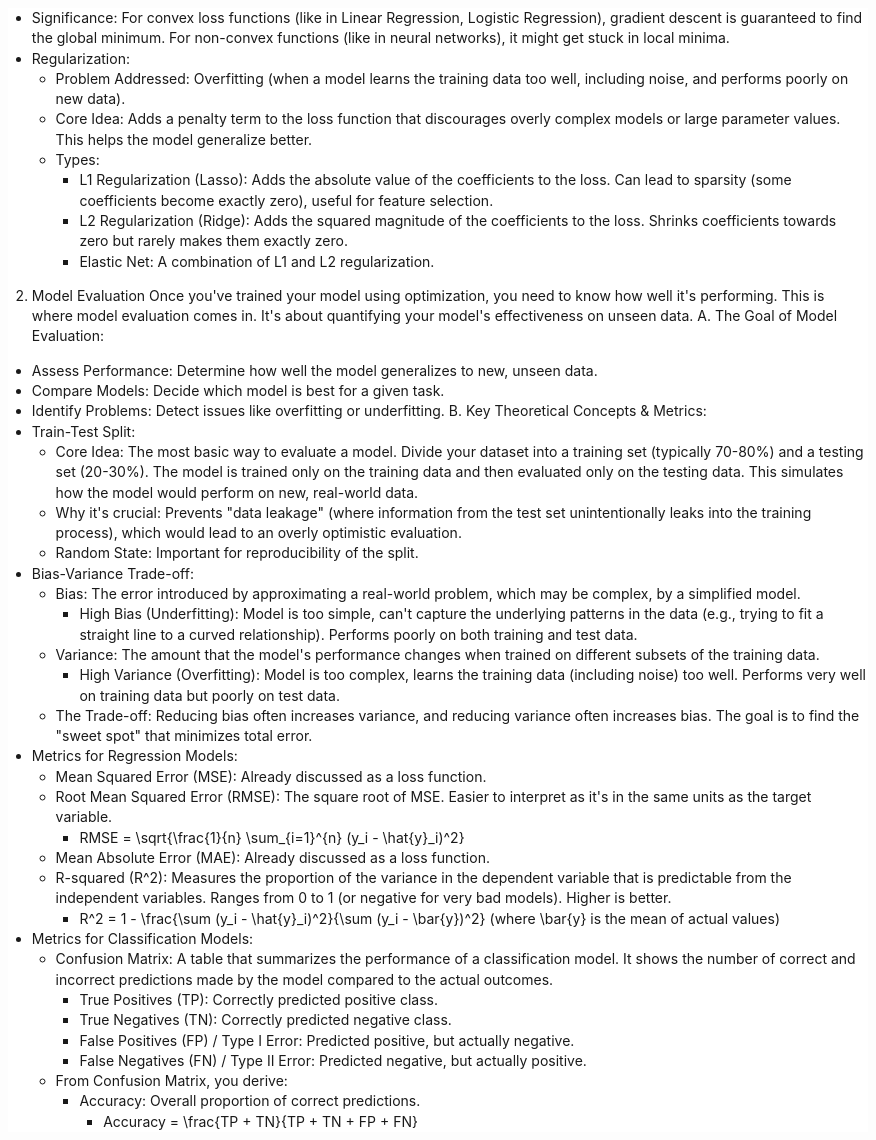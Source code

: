    * Significance: For convex loss functions (like in Linear Regression, Logistic Regression), gradient descent is guaranteed to find the global minimum. For non-convex functions (like in neural networks), it might get stuck in local minima.
 * Regularization:
   * Problem Addressed: Overfitting (when a model learns the training data too well, including noise, and performs poorly on new data).
   * Core Idea: Adds a penalty term to the loss function that discourages overly complex models or large parameter values. This helps the model generalize better.
   * Types:
     * L1 Regularization (Lasso): Adds the absolute value of the coefficients to the loss. Can lead to sparsity (some coefficients become exactly zero), useful for feature selection.
     * L2 Regularization (Ridge): Adds the squared magnitude of the coefficients to the loss. Shrinks coefficients towards zero but rarely makes them exactly zero.
     * Elastic Net: A combination of L1 and L2 regularization.
2. Model Evaluation
Once you've trained your model using optimization, you need to know how well it's performing. This is where model evaluation comes in. It's about quantifying your model's effectiveness on unseen data.
A. The Goal of Model Evaluation:
 * Assess Performance: Determine how well the model generalizes to new, unseen data.
 * Compare Models: Decide which model is best for a given task.
 * Identify Problems: Detect issues like overfitting or underfitting.
B. Key Theoretical Concepts & Metrics:
 * Train-Test Split:
   * Core Idea: The most basic way to evaluate a model. Divide your dataset into a training set (typically 70-80%) and a testing set (20-30%). The model is trained only on the training data and then evaluated only on the testing data. This simulates how the model would perform on new, real-world data.
   * Why it's crucial: Prevents "data leakage" (where information from the test set unintentionally leaks into the training process), which would lead to an overly optimistic evaluation.
   * Random State: Important for reproducibility of the split.
 * Bias-Variance Trade-off:
   * Bias: The error introduced by approximating a real-world problem, which may be complex, by a simplified model.
     * High Bias (Underfitting): Model is too simple, can't capture the underlying patterns in the data (e.g., trying to fit a straight line to a curved relationship). Performs poorly on both training and test data.
   * Variance: The amount that the model's performance changes when trained on different subsets of the training data.
     * High Variance (Overfitting): Model is too complex, learns the training data (including noise) too well. Performs very well on training data but poorly on test data.
   * The Trade-off: Reducing bias often increases variance, and reducing variance often increases bias. The goal is to find the "sweet spot" that minimizes total error.
 * Metrics for Regression Models:
   * Mean Squared Error (MSE): Already discussed as a loss function.
   * Root Mean Squared Error (RMSE): The square root of MSE. Easier to interpret as it's in the same units as the target variable.
     * RMSE = \sqrt{\frac{1}{n} \sum_{i=1}^{n} (y_i - \hat{y}_i)^2}
   * Mean Absolute Error (MAE): Already discussed as a loss function.
   * R-squared (R^2): Measures the proportion of the variance in the dependent variable that is predictable from the independent variables. Ranges from 0 to 1 (or negative for very bad models). Higher is better.
     * R^2 = 1 - \frac{\sum (y_i - \hat{y}_i)^2}{\sum (y_i - \bar{y})^2} (where \bar{y} is the mean of actual values)
 * Metrics for Classification Models:
   * Confusion Matrix: A table that summarizes the performance of a classification model. It shows the number of correct and incorrect predictions made by the model compared to the actual outcomes.
     * True Positives (TP): Correctly predicted positive class.
     * True Negatives (TN): Correctly predicted negative class.
     * False Positives (FP) / Type I Error: Predicted positive, but actually negative.
     * False Negatives (FN) / Type II Error: Predicted negative, but actually positive.
   * From Confusion Matrix, you derive:
     * Accuracy: Overall proportion of correct predictions.
       * Accuracy = \frac{TP + TN}{TP + TN + FP + FN}